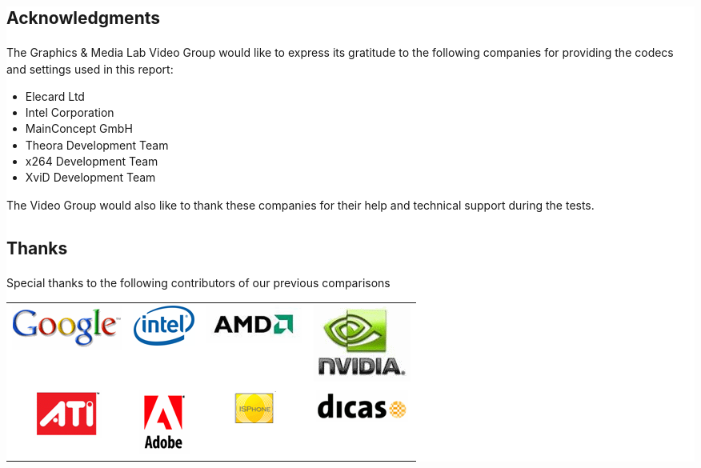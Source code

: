 ## Acknowledgments

The Graphics & Media Lab Video Group would like to express its gratitude
to the following companies for providing the codecs and settings used in
this report:

- Elecard Ltd
- Intel Corporation
- MainConcept GmbH
- Theora Development Team
- x264 Development Team
- XviD Development Team

The Video Group would also like to thank these companies for their help
and technical support during the tests.

## Thanks

Special thanks to the following contributors of our previous comparisons

  

<table class="center" style="text-align: center">
<tbody>
<tr class="odd">
<td><img src="/assets/img/codecs/mpeg4-avc-h264-2010/google_logo.png" alt="Google" /></td>
<td><img src="/assets/img/codecs/mpeg4-avc-h264-2010/intel_logo.png" alt="Intel" /></td>
<td><a href="http://www.amd.com"><img src="/assets/img/codecs/mpeg4-avc-h264-2010/amd_logo.png" alt="AMD" /></a></td>
<td><img src="/assets/img/codecs/mpeg4-avc-h264-2010/nvidia_logo.png" alt="NVidia" /></td>
</tr>
<tr class="even">
<td><img src="/assets/img/codecs/mpeg4-avc-h264-2010/ati_logo.png" alt="ATI" /></td>
<td><a href="http://www.adobe.com"><img src="/assets/img/codecs/mpeg4-avc-h264-2010/adobe_logo.png" alt="Adobe" /></a></td>
<td><img src="/assets/img/codecs/mpeg4-avc-h264-2010/isphone_logo.png" alt="ISPhone" /></td>
<td><img src="/assets/img/codecs/mpeg4-avc-h264-2010/dicas_logo.png" alt="dicas" /></td>